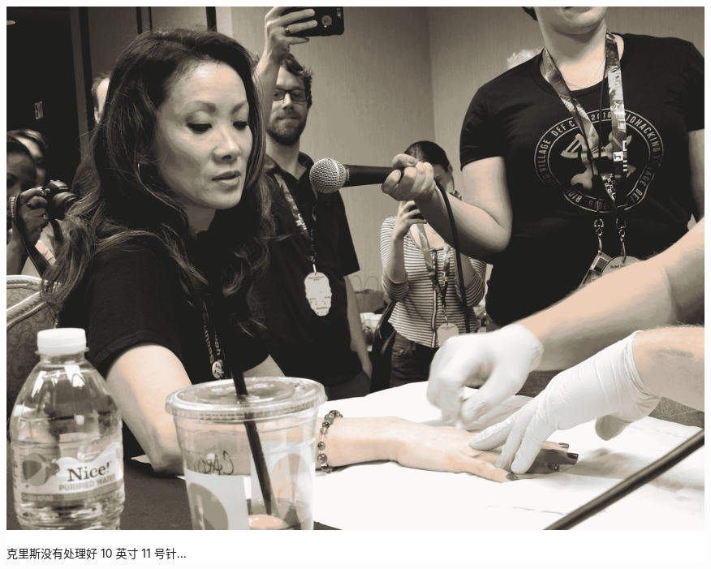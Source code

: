 [![DSCN2510](img/b90a3950f76da03ac2a8573d3f3377ba.png)](https://www.social-engineer.org/social-engineering/def-con-24-rise-sevillage-recap/attachment/dscn2510/)

克里斯没有处理好 10 英寸 11 号针…
